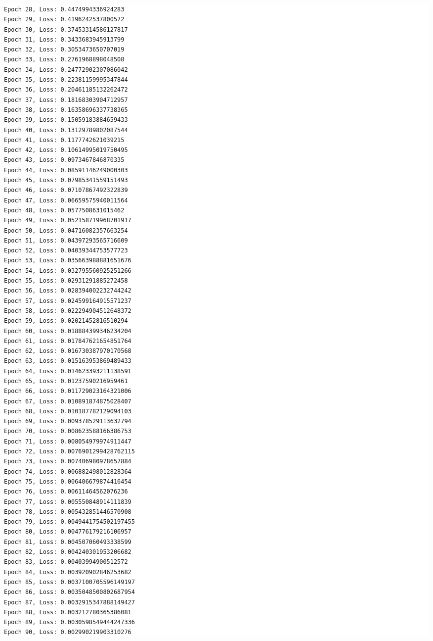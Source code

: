 ```txt
Epoch 28, Loss: 0.4474994336924283
Epoch 29, Loss: 0.4196242537800572
Epoch 30, Loss: 0.37453314586127817
Epoch 31, Loss: 0.3433683945913799
Epoch 32, Loss: 0.3053473650707019
Epoch 33, Loss: 0.2761968898048508
Epoch 34, Loss: 0.24772902307086042
Epoch 35, Loss: 0.22381159995347844
Epoch 36, Loss: 0.20461185132262472
Epoch 37, Loss: 0.18168303904712957
Epoch 38, Loss: 0.16358696337738365
Epoch 39, Loss: 0.15059183884659433
Epoch 40, Loss: 0.13129789802087544
Epoch 41, Loss: 0.1177742621039215
Epoch 42, Loss: 0.10614995019750495
Epoch 43, Loss: 0.0973467846870335
Epoch 44, Loss: 0.08591146249000303
Epoch 45, Loss: 0.07985341559151493
Epoch 46, Loss: 0.07107867492322839
Epoch 47, Loss: 0.06659575940011564
Epoch 48, Loss: 0.0577508631015462
Epoch 49, Loss: 0.052158719968701917
Epoch 50, Loss: 0.04716082357663254
Epoch 51, Loss: 0.04397293565716609
Epoch 52, Loss: 0.04039344753577723
Epoch 53, Loss: 0.035663988881651676
Epoch 54, Loss: 0.032795560925251266
Epoch 55, Loss: 0.02931291885272458
Epoch 56, Loss: 0.028394002232744242
Epoch 57, Loss: 0.024599164915571237
Epoch 58, Loss: 0.022294904512648372
Epoch 59, Loss: 0.02021452816510294
Epoch 60, Loss: 0.018884399346234204
Epoch 61, Loss: 0.017847621654851764
Epoch 62, Loss: 0.016730387970170568
Epoch 63, Loss: 0.015163953869489433
Epoch 64, Loss: 0.014623393211138591
Epoch 65, Loss: 0.01237590216959461
Epoch 66, Loss: 0.011729023164321006
Epoch 67, Loss: 0.010891874875028407
Epoch 68, Loss: 0.010187782129094103
Epoch 69, Loss: 0.009378529113632794
Epoch 70, Loss: 0.008623588166386753
Epoch 71, Loss: 0.008054979974911447
Epoch 72, Loss: 0.0076901299428762115
Epoch 73, Loss: 0.007406980978657884
Epoch 74, Loss: 0.006882498012828364
Epoch 75, Loss: 0.006406679874416454
Epoch 76, Loss: 0.00611464562076236
Epoch 77, Loss: 0.005550848914111839
Epoch 78, Loss: 0.005432851446570908
Epoch 79, Loss: 0.0049441754502197455
Epoch 80, Loss: 0.004776179216106957
Epoch 81, Loss: 0.004507060493338599
Epoch 82, Loss: 0.004240301953206682
Epoch 83, Loss: 0.00403994900512572
Epoch 84, Loss: 0.003920902846253682
Epoch 85, Loss: 0.0037100705596149197
Epoch 86, Loss: 0.0035048500802687954
Epoch 87, Loss: 0.0032915347888149427
Epoch 88, Loss: 0.003212780365386081
Epoch 89, Loss: 0.0030598549444247336
Epoch 90, Loss: 0.002990219903310276
```